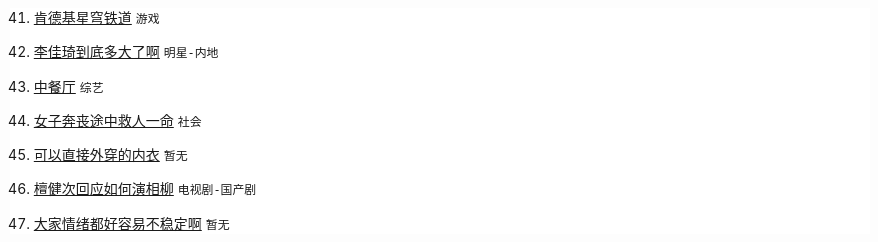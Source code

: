 41. [肯德基星穹铁道](https://m.weibo.cn/search?containerid=100103type%3D1%26t%3D10%26q%3D%23%E8%82%AF%E5%BE%B7%E5%9F%BA%E6%98%9F%E7%A9%B9%E9%93%81%E9%81%93%23&stream_entry_id=31&isnewpage=1&extparam=seat%3D1%26stream_entry_id%3D31%26dgr%3D0%26flag%3D1%26band_rank%3D40%26pos%3D39%26filter_type%3Drealtimehot%26c_type%3D31%26realpos%3D40%26cate%3D5001%26lcate%3D5001%26q%3D%2523%25E8%2582%25AF%25E5%25BE%25B7%25E5%259F%25BA%25E6%2598%259F%25E7%25A9%25B9%25E9%2593%2581%25E9%2581%2593%2523%26display_time%3D1692363881%26pre_seqid%3D169236388197302733203&luicode=10000011&lfid=106003type%3D25%26t%3D3%26disable_hot%3D1%26filter_type%3Drealtimehot) `游戏` 

42. [李佳琦到底多大了啊](https://m.weibo.cn/search?containerid=100103type%3D1%26t%3D10%26q%3D%23%E6%9D%8E%E4%BD%B3%E7%90%A6%E5%88%B0%E5%BA%95%E5%A4%9A%E5%A4%A7%E4%BA%86%E5%95%8A%23&stream_entry_id=31&isnewpage=1&extparam=seat%3D1%26stream_entry_id%3D31%26dgr%3D0%26flag%3D0%26band_rank%3D41%26pos%3D40%26filter_type%3Drealtimehot%26c_type%3D31%26realpos%3D41%26cate%3D5001%26lcate%3D5001%26q%3D%2523%25E6%259D%258E%25E4%25BD%25B3%25E7%2590%25A6%25E5%2588%25B0%25E5%25BA%2595%25E5%25A4%259A%25E5%25A4%25A7%25E4%25BA%2586%25E5%2595%258A%2523%26display_time%3D1692363881%26pre_seqid%3D169236388197302733203&luicode=10000011&lfid=106003type%3D25%26t%3D3%26disable_hot%3D1%26filter_type%3Drealtimehot) `明星-内地` 

43. [中餐厅](https://m.weibo.cn/search?containerid=100103type%3D1%26t%3D10%26q%3D%E4%B8%AD%E9%A4%90%E5%8E%85&stream_entry_id=31&isnewpage=1&extparam=seat%3D1%26stream_entry_id%3D31%26dgr%3D0%26flag%3D1%26band_rank%3D42%26pos%3D41%26filter_type%3Drealtimehot%26c_type%3D31%26realpos%3D42%26cate%3D5001%26lcate%3D5001%26q%3D%25E4%25B8%25AD%25E9%25A4%2590%25E5%258E%2585%26display_time%3D1692363881%26pre_seqid%3D169236388197302733203&luicode=10000011&lfid=106003type%3D25%26t%3D3%26disable_hot%3D1%26filter_type%3Drealtimehot) `综艺` 

44. [女子奔丧途中救人一命](https://m.weibo.cn/search?containerid=100103type%3D1%26t%3D10%26q%3D%23%E5%A5%B3%E5%AD%90%E5%A5%94%E4%B8%A7%E9%80%94%E4%B8%AD%E6%95%91%E4%BA%BA%E4%B8%80%E5%91%BD%23&stream_entry_id=31&isnewpage=1&extparam=seat%3D1%26stream_entry_id%3D31%26dgr%3D0%26flag%3D0%26band_rank%3D43%26pos%3D42%26filter_type%3Drealtimehot%26c_type%3D31%26realpos%3D43%26cate%3D5001%26lcate%3D5001%26q%3D%2523%25E5%25A5%25B3%25E5%25AD%2590%25E5%25A5%2594%25E4%25B8%25A7%25E9%2580%2594%25E4%25B8%25AD%25E6%2595%2591%25E4%25BA%25BA%25E4%25B8%2580%25E5%2591%25BD%2523%26display_time%3D1692363881%26pre_seqid%3D169236388197302733203&luicode=10000011&lfid=106003type%3D25%26t%3D3%26disable_hot%3D1%26filter_type%3Drealtimehot) `社会` 

45. [可以直接外穿的内衣](https://m.weibo.cn/search?containerid=100103type%3D1%26t%3D10%26q%3D%E5%8F%AF%E4%BB%A5%E7%9B%B4%E6%8E%A5%E5%A4%96%E7%A9%BF%E7%9A%84%E5%86%85%E8%A1%A3&stream_entry_id=31&isnewpage=1&extparam=seat%3D1%26stream_entry_id%3D31%26dgr%3D0%26flag%3D1%26band_rank%3D44%26pos%3D43%26filter_type%3Drealtimehot%26c_type%3D31%26realpos%3D44%26cate%3D5001%26lcate%3D5001%26q%3D%25E5%258F%25AF%25E4%25BB%25A5%25E7%259B%25B4%25E6%258E%25A5%25E5%25A4%2596%25E7%25A9%25BF%25E7%259A%2584%25E5%2586%2585%25E8%25A1%25A3%26display_time%3D1692363881%26pre_seqid%3D169236388197302733203&luicode=10000011&lfid=106003type%3D25%26t%3D3%26disable_hot%3D1%26filter_type%3Drealtimehot) `暂无` 

46. [檀健次回应如何演相柳](https://m.weibo.cn/search?containerid=100103type%3D1%26t%3D10%26q%3D%23%E6%AA%80%E5%81%A5%E6%AC%A1%E5%9B%9E%E5%BA%94%E5%A6%82%E4%BD%95%E6%BC%94%E7%9B%B8%E6%9F%B3%23&stream_entry_id=31&isnewpage=1&extparam=seat%3D1%26stream_entry_id%3D31%26dgr%3D0%26flag%3D1%26band_rank%3D45%26pos%3D44%26filter_type%3Drealtimehot%26c_type%3D31%26realpos%3D45%26cate%3D5001%26lcate%3D5001%26q%3D%2523%25E6%25AA%2580%25E5%2581%25A5%25E6%25AC%25A1%25E5%259B%259E%25E5%25BA%2594%25E5%25A6%2582%25E4%25BD%2595%25E6%25BC%2594%25E7%259B%25B8%25E6%259F%25B3%2523%26display_time%3D1692363881%26pre_seqid%3D169236388197302733203&luicode=10000011&lfid=106003type%3D25%26t%3D3%26disable_hot%3D1%26filter_type%3Drealtimehot) `电视剧-国产剧` 

47. [大家情绪都好容易不稳定啊](https://m.weibo.cn/search?containerid=100103type%3D1%26t%3D10%26q%3D%E5%A4%A7%E5%AE%B6%E6%83%85%E7%BB%AA%E9%83%BD%E5%A5%BD%E5%AE%B9%E6%98%93%E4%B8%8D%E7%A8%B3%E5%AE%9A%E5%95%8A&stream_entry_id=31&isnewpage=1&extparam=seat%3D1%26stream_entry_id%3D31%26dgr%3D0%26flag%3D0%26band_rank%3D46%26pos%3D45%26filter_type%3Drealtimehot%26c_type%3D31%26realpos%3D46%26cate%3D5001%26lcate%3D5001%26q%3D%25E5%25A4%25A7%25E5%25AE%25B6%25E6%2583%2585%25E7%25BB%25AA%25E9%2583%25BD%25E5%25A5%25BD%25E5%25AE%25B9%25E6%2598%2593%25E4%25B8%258D%25E7%25A8%25B3%25E5%25AE%259A%25E5%2595%258A%26display_time%3D1692363881%26pre_seqid%3D169236388197302733203&luicode=10000011&lfid=106003type%3D25%26t%3D3%26disable_hot%3D1%26filter_type%3Drealtimehot) `暂无` 
